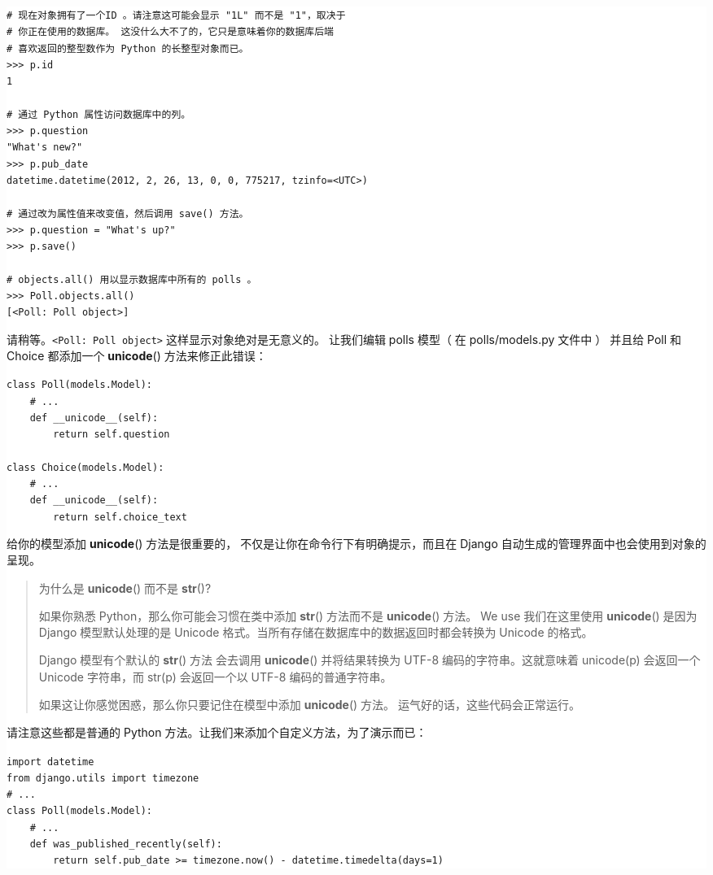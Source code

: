 ```
# 现在对象拥有了一个ID 。请注意这可能会显示 "1L" 而不是 "1"，取决于
# 你正在使用的数据库。 这没什么大不了的，它只是意味着你的数据库后端
# 喜欢返回的整型数作为 Python 的长整型对象而已。
>>> p.id
1

# 通过 Python 属性访问数据库中的列。
>>> p.question
"What's new?"
>>> p.pub_date
datetime.datetime(2012, 2, 26, 13, 0, 0, 775217, tzinfo=<UTC>)

# 通过改为属性值来改变值，然后调用 save() 方法。
>>> p.question = "What's up?"
>>> p.save()

# objects.all() 用以显示数据库中所有的 polls 。
>>> Poll.objects.all()
[<Poll: Poll object>]
```

请稍等。``<Poll: Poll object>`` 这样显示对象绝对是无意义的。 让我们编辑 polls 模型（ 在 polls/models.py 文件中 ） 并且给 Poll 和 Choice 都添加一个 __unicode__() 方法来修正此错误：

```
class Poll(models.Model):
    # ...
    def __unicode__(self):
        return self.question

class Choice(models.Model):
    # ...
    def __unicode__(self):
        return self.choice_text
```

给你的模型添加 __unicode__() 方法是很重要的， 不仅是让你在命令行下有明确提示，而且在 Django 自动生成的管理界面中也会使用到对象的呈现。

> 为什么是 __unicode__() 而不是 __str__()?
>
> 如果你熟悉 Python，那么你可能会习惯在类中添加 __str__() 方法而不是 __unicode__() 方法。 We use 我们在这里使用 __unicode__() 是因为 Django 模型默认处理的是 Unicode 格式。当所有存储在数据库中的数据返回时都会转换为 Unicode 的格式。
>
> Django 模型有个默认的 __str__() 方法 会去调用 __unicode__() 并将结果转换为 UTF-8 编码的字符串。这就意味着 unicode(p) 会返回一个 Unicode 字符串，而 str(p) 会返回一个以 UTF-8 编码的普通字符串。
>
> 如果这让你感觉困惑，那么你只要记住在模型中添加 __unicode__() 方法。 运气好的话，这些代码会正常运行。

请注意这些都是普通的 Python 方法。让我们来添加个自定义方法，为了演示而已：

```
import datetime
from django.utils import timezone
# ...
class Poll(models.Model):
    # ...
    def was_published_recently(self):
        return self.pub_date >= timezone.now() - datetime.timedelta(days=1)
```
